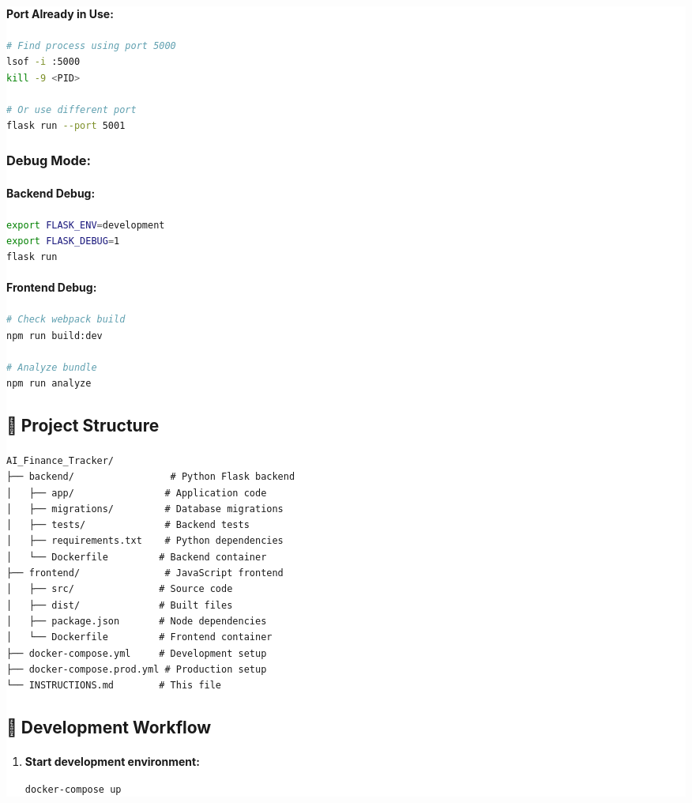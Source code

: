 #### Port Already in Use:
```bash
# Find process using port 5000
lsof -i :5000
kill -9 <PID>

# Or use different port
flask run --port 5001
```

### Debug Mode:

#### Backend Debug:
```bash
export FLASK_ENV=development
export FLASK_DEBUG=1
flask run
```

#### Frontend Debug:
```bash
# Check webpack build
npm run build:dev

# Analyze bundle
npm run analyze
```

## 📁 Project Structure

```
AI_Finance_Tracker/
├── backend/                 # Python Flask backend
│   ├── app/                # Application code
│   ├── migrations/         # Database migrations
│   ├── tests/              # Backend tests
│   ├── requirements.txt    # Python dependencies
│   └── Dockerfile         # Backend container
├── frontend/               # JavaScript frontend
│   ├── src/               # Source code
│   ├── dist/              # Built files
│   ├── package.json       # Node dependencies
│   └── Dockerfile         # Frontend container
├── docker-compose.yml     # Development setup
├── docker-compose.prod.yml # Production setup
└── INSTRUCTIONS.md        # This file
```

## 🤝 Development Workflow

1. **Start development environment:**
   ```bash
   docker-compose up
   ```
